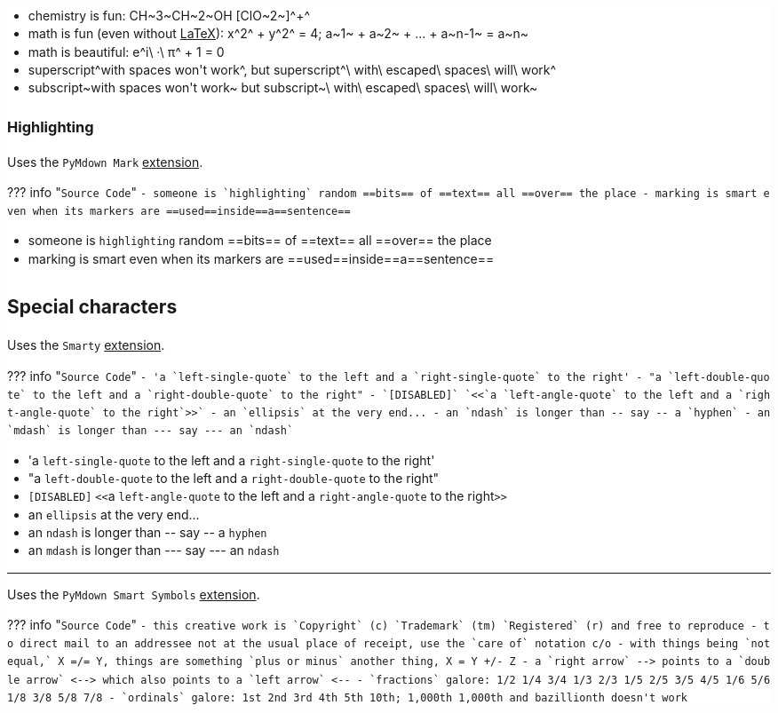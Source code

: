 - chemistry is fun: CH~3~CH~2~OH [ClO~2~]^+^
- math is fun (even without [LaTeX][pymdown-arithmatex]): x^2^ + y^2^ = 4; a~1~ + a~2~ + ... + a~n-1~ = a~n~
- math is beautiful: e^i\ ·\ π^ + 1 = 0
- superscript^with spaces won't work^, but superscript^\ with\ escaped\ spaces\ will\ work^
- subscript~with spaces won't work~ but subscript~\ with\ escaped\ spaces\ will\ work~

### Highlighting

Uses the `PyMdown Mark` [extension][pymdown-mark].

[pymdown-mark]: https://facelessuser.github.io/pymdown-extensions/extensions/mark/

??? info "`Source Code`"
    ```
    - someone is `highlighting` random ==bits== of ==text== all ==over== the place
    - marking is smart even when its markers are ==used==inside==a==sentence==
    ```

- someone is `highlighting` random ==bits== of ==text== all ==over== the place
- marking is smart even when its markers are ==used==inside==a==sentence==

## Special characters

Uses the `Smarty` [extension][markdown-smarty].

[markdown-smarty]: https://python-markdown.github.io/extensions/smarty/

??? info "`Source Code`"
    ```
    - 'a `left-single-quote` to the left and a `right-single-quote` to the right'
    - "a `left-double-quote` to the left and a `right-double-quote` to the right"
    - `[DISABLED]` `<<`a `left-angle-quote` to the left and a `right-angle-quote` to the right`>>`
    - an `ellipsis` at the very end...
    - an `ndash` is longer than -- say -- a `hyphen`
    - an `mdash` is longer than --- say --- an `ndash`
    ```

- 'a `left-single-quote` to the left and a `right-single-quote` to the right'
- "a `left-double-quote` to the left and a `right-double-quote` to the right"
- `[DISABLED]` `<<`a `left-angle-quote` to the left and a `right-angle-quote` to the right`>>`
- an `ellipsis` at the very end...
- an `ndash` is longer than -- say -- a `hyphen`
- an `mdash` is longer than --- say --- an `ndash`

***

Uses the `PyMdown Smart Symbols` [extension][pymdown-smartsymbols].

[pymdown-smartsymbols]: https://facelessuser.github.io/pymdown-extensions/extensions/smartsymbols/

??? info "`Source Code`"
    ```
    - this creative work is `Copyright` (c) `Trademark` (tm) `Registered` (r) and free to reproduce
    - to direct mail to an addressee not at the usual place of receipt, use the `care of` notation c/o
    - with things being `not equal,` X =/= Y, things are something `plus or minus` another thing, X = Y +/- Z
    - a `right arrow` --> points to a `double arrow` <--> which also points to a `left arrow` <--
    - `fractions` galore: 1/2 1/4 3/4 1/3 2/3 1/5 2/5 3/5 4/5 1/6 5/6 1/8 3/8 5/8 7/8
    - `ordinals` galore: 1st 2nd 3rd 4th 5th 10th; 1,000th 1,000th and bazillionth doesn't work
    ```


[markdown-extensions-site]: https://python-markdown.github.io/extensions/
[pymdown-extensions-site]: https://facelessuser.github.io/pymdown-extensions/
[pymdown-extensions-repo]: https://github.com/facelessuser/pymdown-extensions
[mkdocs-pymdown-extensions-site]: https://squidfunk.github.io/mkdocs-material/extensions/pymdown/
[md-example-pymdown]: https://github.com/facelessuser/PyMdown/blob/master/examples/example.md
[mkdocs-yml-example-pymdown]: https://github.com/facelessuser/PyMdown/blob/master/mkdocs.yml
[mkdocs-yml-example-pymdown-extesnions]: https://github.com/facelessuser/pymdown-extensions/blob/master/mkdocs.yml
[pymdown-betterem]: https://facelessuser.github.io/pymdown-extensions/extensions/betterem/
[pymdown-snippets]: https://facelessuser.github.io/pymdown-extensions/extensions/snippets/
[pymdown-magiclink]: https://facelessuser.github.io/pymdown-extensions/extensions/magiclink/
[pymdown-arithmatex]: https://facelessuser.github.io/pymdown-extensions/extensions/arithmatex/
[pymdown-critic]: https://facelessuser.github.io/pymdown-extensions/extensions/critic/
[markdown-sanelists]: https://python-markdown.github.io/extensions/sane_lists/
[markdown-nl2br]: https://python-markdown.github.io/extensions/nl2br
[pymdown-escapeall]: https://facelessuser.github.io/pymdown-extensions/extensions/escapeall/
[pymdown-caret]: https://facelessuser.github.io/pymdown-extensions/extensions/caret/
[pymdown-tilde]: https://facelessuser.github.io/pymdown-extensions/extensions/tilde/
[pymdown-keys]: https://facelessuser.github.io/pymdown-extensions/extensions/keys/
[keys_page]: keys.md
[pymdown-tasklist]: https://facelessuser.github.io/pymdown-extensions/extensions/tasklist/
[markdown-abbreviations]: https://python-markdown.github.io/extensions/abbreviations/
[abbreviation-disambiguation]: http://acronym-guide.com/difference-between-acronyms-and-abbreviations.html
[markdown-definition-lists]: https://python-markdown.github.io/extensions/definition_lists/
[markdown-footnotes]: https://python-markdown.github.io/extensions/footnotes/
[^1]: This is the first footnote.
[^label-footnote]: This is the footnote with the label `[^label-footnote]`. Mind the carrot (read caret).
[pymdown-progressbar]: https://facelessuser.github.io/pymdown-extensions/extensions/progressbar/